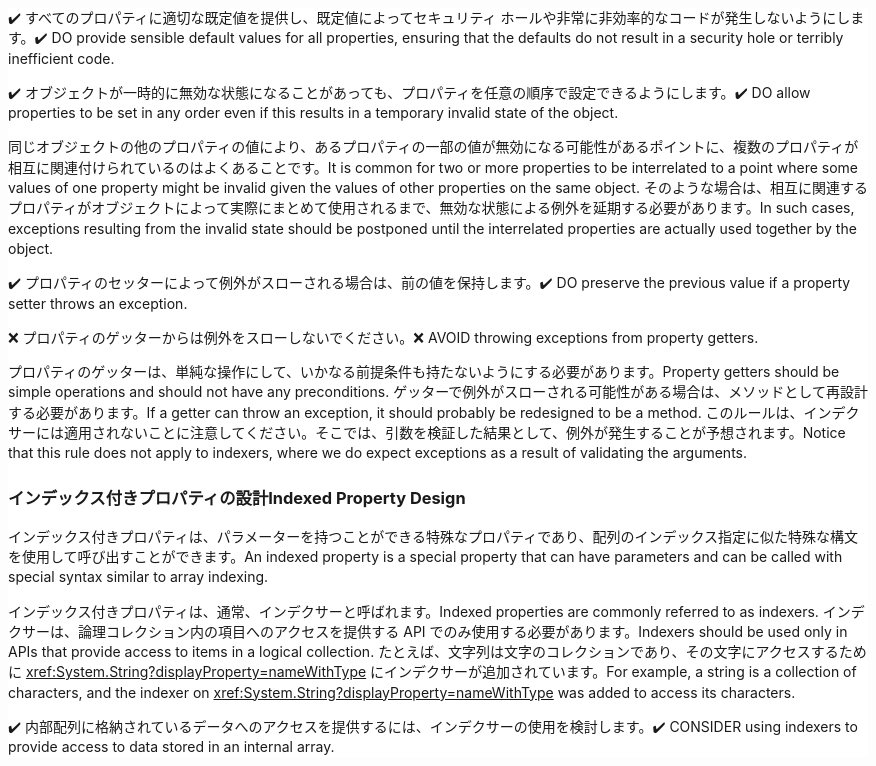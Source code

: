  <span data-ttu-id="1f171-114">✔️ すべてのプロパティに適切な既定値を提供し、既定値によってセキュリティ ホールや非常に非効率的なコードが発生しないようにします。</span><span class="sxs-lookup"><span data-stu-id="1f171-114">✔️ DO provide sensible default values for all properties, ensuring that the defaults do not result in a security hole or terribly inefficient code.</span></span>

 <span data-ttu-id="1f171-115">✔️ オブジェクトが一時的に無効な状態になることがあっても、プロパティを任意の順序で設定できるようにします。</span><span class="sxs-lookup"><span data-stu-id="1f171-115">✔️ DO allow properties to be set in any order even if this results in a temporary invalid state of the object.</span></span>

 <span data-ttu-id="1f171-116">同じオブジェクトの他のプロパティの値により、あるプロパティの一部の値が無効になる可能性があるポイントに、複数のプロパティが相互に関連付けられているのはよくあることです。</span><span class="sxs-lookup"><span data-stu-id="1f171-116">It is common for two or more properties to be interrelated to a point where some values of one property might be invalid given the values of other properties on the same object.</span></span> <span data-ttu-id="1f171-117">そのような場合は、相互に関連するプロパティがオブジェクトによって実際にまとめて使用されるまで、無効な状態による例外を延期する必要があります。</span><span class="sxs-lookup"><span data-stu-id="1f171-117">In such cases, exceptions resulting from the invalid state should be postponed until the interrelated properties are actually used together by the object.</span></span>

 <span data-ttu-id="1f171-118">✔️ プロパティのセッターによって例外がスローされる場合は、前の値を保持します。</span><span class="sxs-lookup"><span data-stu-id="1f171-118">✔️ DO preserve the previous value if a property setter throws an exception.</span></span>

 <span data-ttu-id="1f171-119">❌ プロパティのゲッターからは例外をスローしないでください。</span><span class="sxs-lookup"><span data-stu-id="1f171-119">❌ AVOID throwing exceptions from property getters.</span></span>

 <span data-ttu-id="1f171-120">プロパティのゲッターは、単純な操作にして、いかなる前提条件も持たないようにする必要があります。</span><span class="sxs-lookup"><span data-stu-id="1f171-120">Property getters should be simple operations and should not have any preconditions.</span></span> <span data-ttu-id="1f171-121">ゲッターで例外がスローされる可能性がある場合は、メソッドとして再設計する必要があります。</span><span class="sxs-lookup"><span data-stu-id="1f171-121">If a getter can throw an exception, it should probably be redesigned to be a method.</span></span> <span data-ttu-id="1f171-122">このルールは、インデクサーには適用されないことに注意してください。そこでは、引数を検証した結果として、例外が発生することが予想されます。</span><span class="sxs-lookup"><span data-stu-id="1f171-122">Notice that this rule does not apply to indexers, where we do expect exceptions as a result of validating the arguments.</span></span>

### <a name="indexed-property-design"></a><span data-ttu-id="1f171-123">インデックス付きプロパティの設計</span><span class="sxs-lookup"><span data-stu-id="1f171-123">Indexed Property Design</span></span>

 <span data-ttu-id="1f171-124">インデックス付きプロパティは、パラメーターを持つことができる特殊なプロパティであり、配列のインデックス指定に似た特殊な構文を使用して呼び出すことができます。</span><span class="sxs-lookup"><span data-stu-id="1f171-124">An indexed property is a special property that can have parameters and can be called with special syntax similar to array indexing.</span></span>

 <span data-ttu-id="1f171-125">インデックス付きプロパティは、通常、インデクサーと呼ばれます。</span><span class="sxs-lookup"><span data-stu-id="1f171-125">Indexed properties are commonly referred to as indexers.</span></span> <span data-ttu-id="1f171-126">インデクサーは、論理コレクション内の項目へのアクセスを提供する API でのみ使用する必要があります。</span><span class="sxs-lookup"><span data-stu-id="1f171-126">Indexers should be used only in APIs that provide access to items in a logical collection.</span></span> <span data-ttu-id="1f171-127">たとえば、文字列は文字のコレクションであり、その文字にアクセスするために <xref:System.String?displayProperty=nameWithType> にインデクサーが追加されています。</span><span class="sxs-lookup"><span data-stu-id="1f171-127">For example, a string is a collection of characters, and the indexer on <xref:System.String?displayProperty=nameWithType> was added to access its characters.</span></span>

 <span data-ttu-id="1f171-128">✔️ 内部配列に格納されているデータへのアクセスを提供するには、インデクサーの使用を検討します。</span><span class="sxs-lookup"><span data-stu-id="1f171-128">✔️ CONSIDER using indexers to provide access to data stored in an internal array.</span></span>
